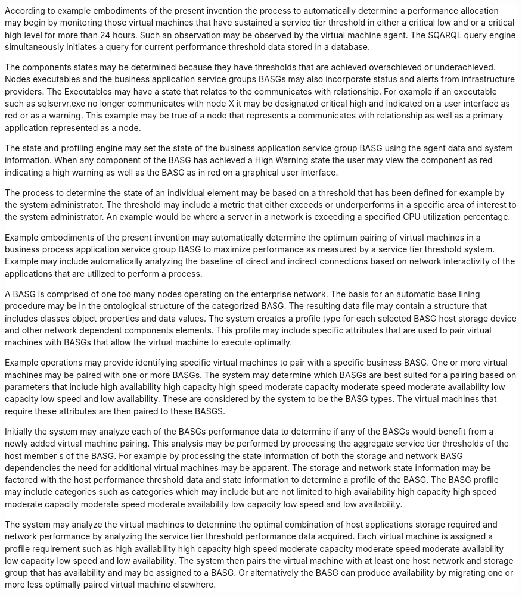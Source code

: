 According to example embodiments of the present invention the process to automatically determine a performance allocation may begin by monitoring those virtual machines that have sustained a service tier threshold in either a critical low and or a critical high level for more than 24 hours. Such an observation may be observed by the virtual machine agent. The SQARQL query engine simultaneously initiates a query for current performance threshold data stored in a database.

The components states may be determined because they have thresholds that are achieved overachieved or underachieved. Nodes executables and the business application service groups BASGs may also incorporate status and alerts from infrastructure providers. The Executables may have a state that relates to the communicates with relationship. For example if an executable such as sqlservr.exe no longer communicates with node X it may be designated critical high and indicated on a user interface as red or as a warning. This example may be true of a node that represents a communicates with relationship as well as a primary application represented as a node.

The state and profiling engine may set the state of the business application service group BASG using the agent data and system information. When any component of the BASG has achieved a High Warning state the user may view the component as red indicating a high warning as well as the BASG as in red on a graphical user interface.

The process to determine the state of an individual element may be based on a threshold that has been defined for example by the system administrator. The threshold may include a metric that either exceeds or underperforms in a specific area of interest to the system administrator. An example would be where a server in a network is exceeding a specified CPU utilization percentage.

Example embodiments of the present invention may automatically determine the optimum pairing of virtual machines in a business process application service group BASG to maximize performance as measured by a service tier threshold system. Example may include automatically analyzing the baseline of direct and indirect connections based on network interactivity of the applications that are utilized to perform a process.

A BASG is comprised of one too many nodes operating on the enterprise network. The basis for an automatic base lining procedure may be in the ontological structure of the categorized BASG. The resulting data file may contain a structure that includes classes object properties and data values. The system creates a profile type for each selected BASG host storage device and other network dependent components elements. This profile may include specific attributes that are used to pair virtual machines with BASGs that allow the virtual machine to execute optimally.

Example operations may provide identifying specific virtual machines to pair with a specific business BASG. One or more virtual machines may be paired with one or more BASGs. The system may determine which BASGs are best suited for a pairing based on parameters that include high availability high capacity high speed moderate capacity moderate speed moderate availability low capacity low speed and low availability. These are considered by the system to be the BASG types. The virtual machines that require these attributes are then paired to these BASGS.

Initially the system may analyze each of the BASGs performance data to determine if any of the BASGs would benefit from a newly added virtual machine pairing. This analysis may be performed by processing the aggregate service tier thresholds of the host member s of the BASG. For example by processing the state information of both the storage and network BASG dependencies the need for additional virtual machines may be apparent. The storage and network state information may be factored with the host performance threshold data and state information to determine a profile of the BASG. The BASG profile may include categories such as categories which may include but are not limited to high availability high capacity high speed moderate capacity moderate speed moderate availability low capacity low speed and low availability.

The system may analyze the virtual machines to determine the optimal combination of host applications storage required and network performance by analyzing the service tier threshold performance data acquired. Each virtual machine is assigned a profile requirement such as high availability high capacity high speed moderate capacity moderate speed moderate availability low capacity low speed and low availability. The system then pairs the virtual machine with at least one host network and storage group that has availability and may be assigned to a BASG. Or alternatively the BASG can produce availability by migrating one or more less optimally paired virtual machine elsewhere.
